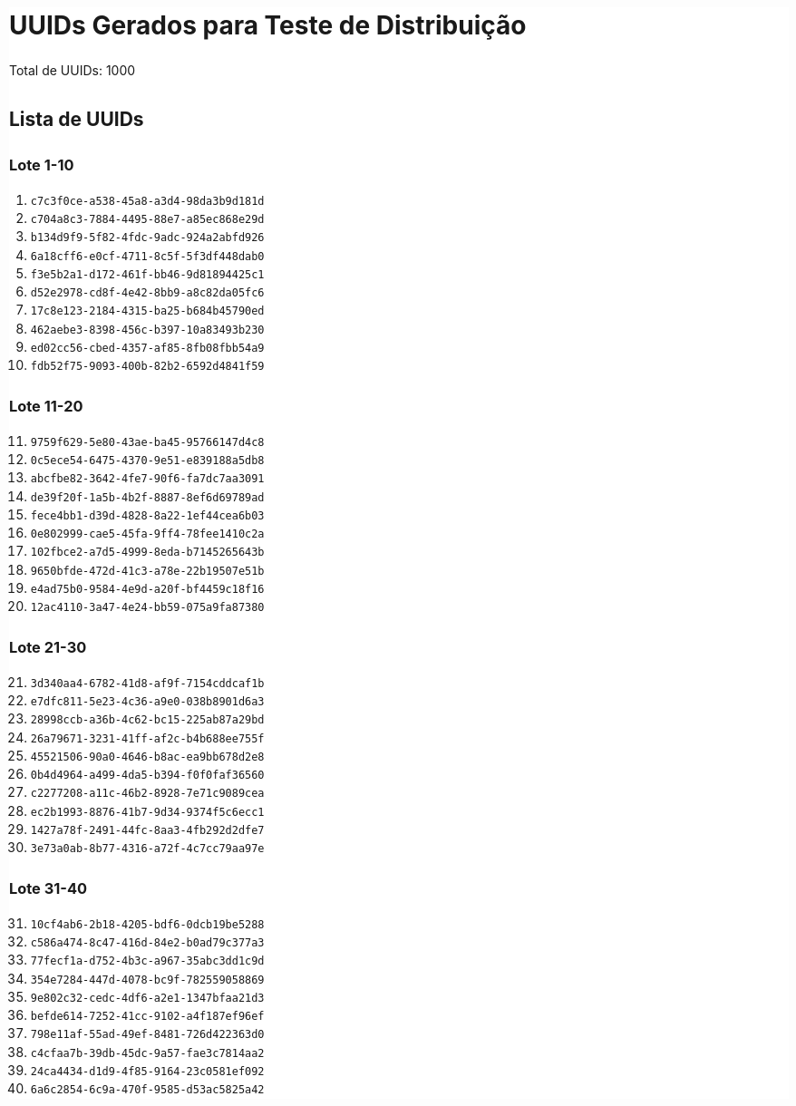 # UUIDs Gerados para Teste de Distribuição

Total de UUIDs: 1000

## Lista de UUIDs


### Lote 1-10

1. `c7c3f0ce-a538-45a8-a3d4-98da3b9d181d`
2. `c704a8c3-7884-4495-88e7-a85ec868e29d`
3. `b134d9f9-5f82-4fdc-9adc-924a2abfd926`
4. `6a18cff6-e0cf-4711-8c5f-5f3df448dab0`
5. `f3e5b2a1-d172-461f-bb46-9d81894425c1`
6. `d52e2978-cd8f-4e42-8bb9-a8c82da05fc6`
7. `17c8e123-2184-4315-ba25-b684b45790ed`
8. `462aebe3-8398-456c-b397-10a83493b230`
9. `ed02cc56-cbed-4357-af85-8fb08fbb54a9`
10. `fdb52f75-9093-400b-82b2-6592d4841f59`

### Lote 11-20

11. `9759f629-5e80-43ae-ba45-95766147d4c8`
12. `0c5ece54-6475-4370-9e51-e839188a5db8`
13. `abcfbe82-3642-4fe7-90f6-fa7dc7aa3091`
14. `de39f20f-1a5b-4b2f-8887-8ef6d69789ad`
15. `fece4bb1-d39d-4828-8a22-1ef44cea6b03`
16. `0e802999-cae5-45fa-9ff4-78fee1410c2a`
17. `102fbce2-a7d5-4999-8eda-b7145265643b`
18. `9650bfde-472d-41c3-a78e-22b19507e51b`
19. `e4ad75b0-9584-4e9d-a20f-bf4459c18f16`
20. `12ac4110-3a47-4e24-bb59-075a9fa87380`

### Lote 21-30

21. `3d340aa4-6782-41d8-af9f-7154cddcaf1b`
22. `e7dfc811-5e23-4c36-a9e0-038b8901d6a3`
23. `28998ccb-a36b-4c62-bc15-225ab87a29bd`
24. `26a79671-3231-41ff-af2c-b4b688ee755f`
25. `45521506-90a0-4646-b8ac-ea9bb678d2e8`
26. `0b4d4964-a499-4da5-b394-f0f0faf36560`
27. `c2277208-a11c-46b2-8928-7e71c9089cea`
28. `ec2b1993-8876-41b7-9d34-9374f5c6ecc1`
29. `1427a78f-2491-44fc-8aa3-4fb292d2dfe7`
30. `3e73a0ab-8b77-4316-a72f-4c7cc79aa97e`

### Lote 31-40

31. `10cf4ab6-2b18-4205-bdf6-0dcb19be5288`
32. `c586a474-8c47-416d-84e2-b0ad79c377a3`
33. `77fecf1a-d752-4b3c-a967-35abc3dd1c9d`
34. `354e7284-447d-4078-bc9f-782559058869`
35. `9e802c32-cedc-4df6-a2e1-1347bfaa21d3`
36. `befde614-7252-41cc-9102-a4f187ef96ef`
37. `798e11af-55ad-49ef-8481-726d422363d0`
38. `c4cfaa7b-39db-45dc-9a57-fae3c7814aa2`
39. `24ca4434-d1d9-4f85-9164-23c0581ef092`
40. `6a6c2854-6c9a-470f-9585-d53ac5825a42`
